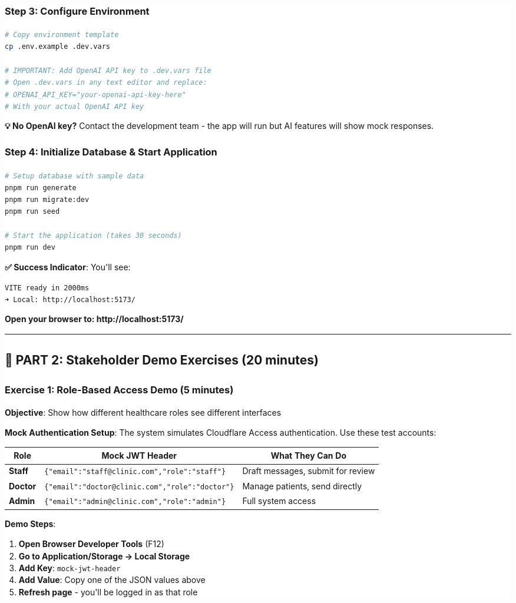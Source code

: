 ### **Step 3: Configure Environment**

```bash
# Copy environment template
cp .env.example .dev.vars

# IMPORTANT: Add OpenAI API key to .dev.vars file
# Open .dev.vars in any text editor and replace:
# OPENAI_API_KEY="your-openai-api-key-here"
# With your actual OpenAI API key
```

**💡 No OpenAI key?** Contact the development team - the app will run but AI features will show mock responses.

### **Step 4: Initialize Database & Start Application**

```bash
# Setup database with sample data
pnpm run generate
pnpm run migrate:dev
pnpm run seed

# Start the application (takes 30 seconds)
pnpm run dev
```

**✅ Success Indicator**: You'll see:
```
VITE ready in 2000ms
➜ Local: http://localhost:5173/
```

**Open your browser to: http://localhost:5173/**

---

## 🧪 **PART 2: Stakeholder Demo Exercises (20 minutes)**

### **Exercise 1: Role-Based Access Demo (5 minutes)**

**Objective**: Show how different healthcare roles see different interfaces

**Mock Authentication Setup**:
The system simulates Cloudflare Access authentication. Use these test accounts:

| **Role** | **Mock JWT Header** | **What They Can Do** |
|----------|---------------------|----------------------|
| **Staff** | `{"email":"staff@clinic.com","role":"staff"}` | Draft messages, submit for review |
| **Doctor** | `{"email":"doctor@clinic.com","role":"doctor"}` | Manage patients, send directly |
| **Admin** | `{"email":"admin@clinic.com","role":"admin"}` | Full system access |

**Demo Steps**:
1. **Open Browser Developer Tools** (F12)
2. **Go to Application/Storage → Local Storage**
3. **Add Key**: `mock-jwt-header`
4. **Add Value**: Copy one of the JSON values above
5. **Refresh page** - you'll be logged in as that role
